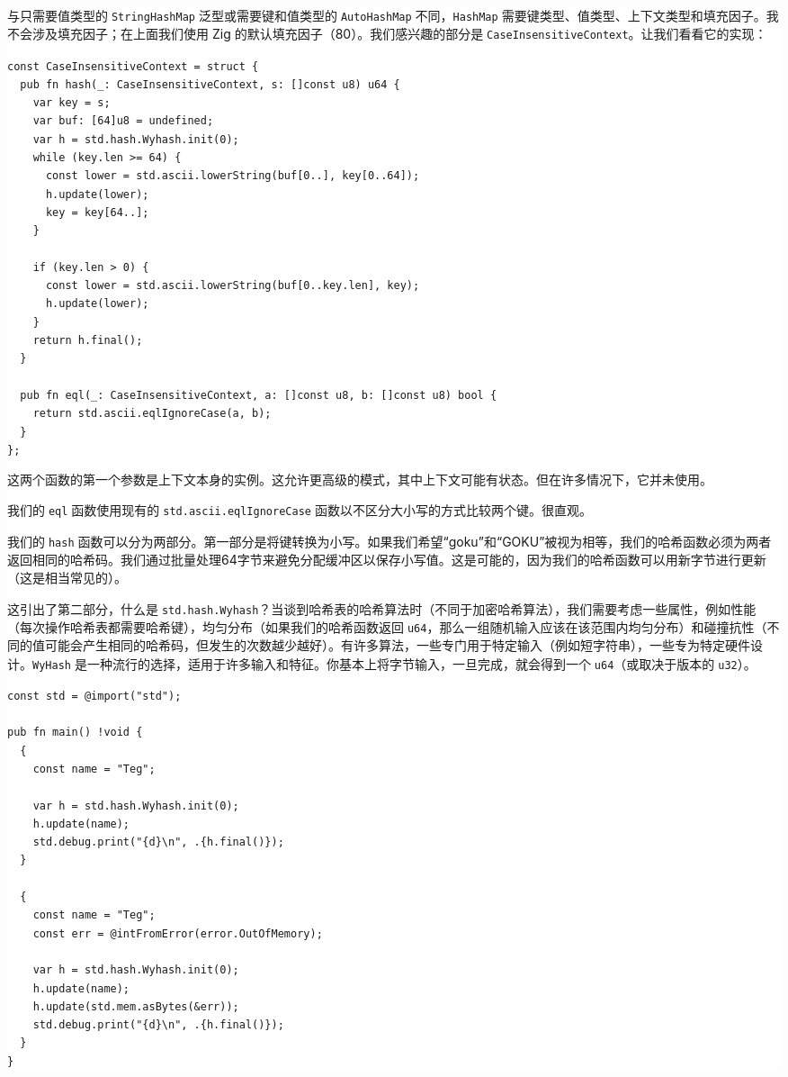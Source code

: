 与只需要值类型的 `StringHashMap` 泛型或需要键和值类型的 `AutoHashMap` 不同，`HashMap` 需要键类型、值类型、上下文类型和填充因子。我不会涉及填充因子；在上面我们使用 Zig 的默认填充因子（80）。我们感兴趣的部分是 `CaseInsensitiveContext`。让我们看看它的实现：

```zig
const CaseInsensitiveContext = struct {
  pub fn hash(_: CaseInsensitiveContext, s: []const u8) u64 {
    var key = s;
    var buf: [64]u8 = undefined;
    var h = std.hash.Wyhash.init(0);
    while (key.len >= 64) {
      const lower = std.ascii.lowerString(buf[0..], key[0..64]);
      h.update(lower);
      key = key[64..];
    }

    if (key.len > 0) {
      const lower = std.ascii.lowerString(buf[0..key.len], key);
      h.update(lower);
    }
    return h.final();
  }

  pub fn eql(_: CaseInsensitiveContext, a: []const u8, b: []const u8) bool {
    return std.ascii.eqlIgnoreCase(a, b);
  }
};
```

这两个函数的第一个参数是上下文本身的实例。这允许更高级的模式，其中上下文可能有状态。但在许多情况下，它并未使用。

我们的 `eql` 函数使用现有的 `std.ascii.eqlIgnoreCase` 函数以不区分大小写的方式比较两个键。很直观。

我们的 `hash` 函数可以分为两部分。第一部分是将键转换为小写。如果我们希望“goku”和“GOKU”被视为相等，我们的哈希函数必须为两者返回相同的哈希码。我们通过批量处理64字节来避免分配缓冲区以保存小写值。这是可能的，因为我们的哈希函数可以用新字节进行更新（这是相当常见的）。

这引出了第二部分，什么是 `std.hash.Wyhash`？当谈到哈希表的哈希算法时（不同于加密哈希算法），我们需要考虑一些属性，例如性能（每次操作哈希表都需要哈希键），均匀分布（如果我们的哈希函数返回 `u64`，那么一组随机输入应该在该范围内均匀分布）和碰撞抗性（不同的值可能会产生相同的哈希码，但发生的次数越少越好）。有许多算法，一些专门用于特定输入（例如短字符串），一些专为特定硬件设计。`WyHash` 是一种流行的选择，适用于许多输入和特征。你基本上将字节输入，一旦完成，就会得到一个 `u64`（或取决于版本的 `u32`）。

```zig
const std = @import("std");

pub fn main() !void {
  {
    const name = "Teg";

    var h = std.hash.Wyhash.init(0);
    h.update(name);
    std.debug.print("{d}\n", .{h.final()});
  }

  {
    const name = "Teg";
    const err = @intFromError(error.OutOfMemory);

    var h = std.hash.Wyhash.init(0);
    h.update(name);
    h.update(std.mem.asBytes(&err));
    std.debug.print("{d}\n", .{h.final()});
  }
}
```
